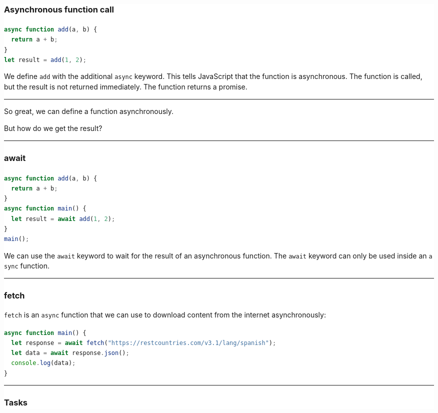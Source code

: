 ### Asynchronous function call

```js
async function add(a, b) {
  return a + b;
}
let result = add(1, 2);
```

We define `add` with the additional `async` keyword. This tells JavaScript that the function is asynchronous. The function is called, but the result is not returned immediately. The function returns a promise.

---

So great, we can define a function asynchronously.

But how do we get the result?



---

### await

```js
async function add(a, b) {
  return a + b;
}
async function main() {
  let result = await add(1, 2);
}
main();
```

We can use the `await` keyword to wait for the result of an asynchronous function. The `await` keyword can only be used inside an `async` function.

---

### fetch

`fetch` is an `async` function that we can use to download content from the internet asynchronously:

```js
async function main() {
  let response = await fetch("https://restcountries.com/v3.1/lang/spanish");
  let data = await response.json();
  console.log(data);
}
```

---

### Tasks
